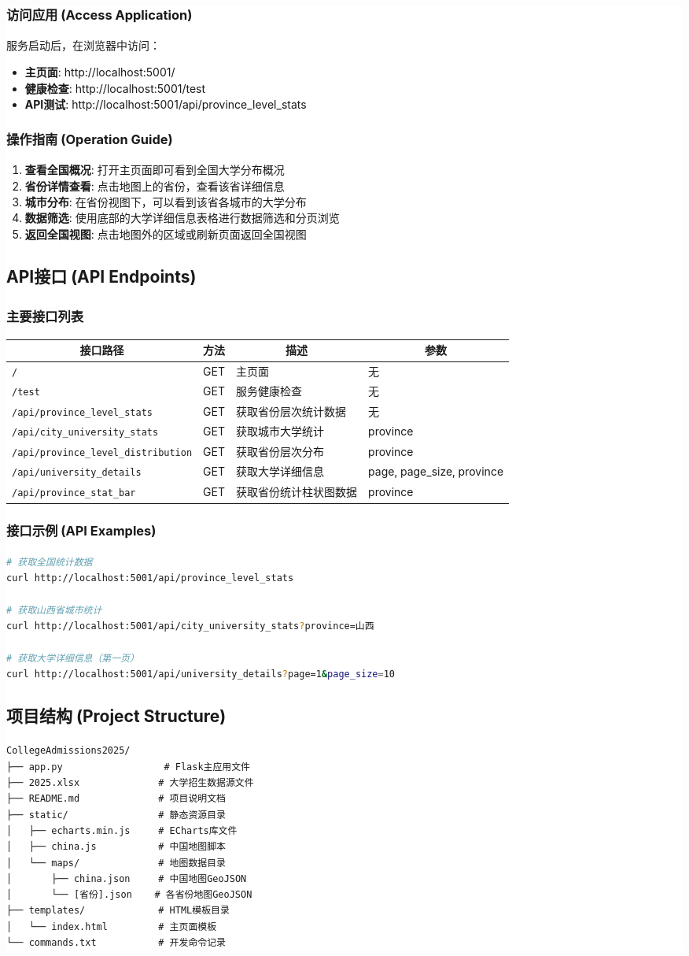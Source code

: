 ### 访问应用 (Access Application)

服务启动后，在浏览器中访问：
- **主页面**: http://localhost:5001/
- **健康检查**: http://localhost:5001/test
- **API测试**: http://localhost:5001/api/province_level_stats

### 操作指南 (Operation Guide)

1. **查看全国概况**: 打开主页面即可看到全国大学分布概况
2. **省份详情查看**: 点击地图上的省份，查看该省详细信息
3. **城市分布**: 在省份视图下，可以看到该省各城市的大学分布
4. **数据筛选**: 使用底部的大学详细信息表格进行数据筛选和分页浏览
5. **返回全国视图**: 点击地图外的区域或刷新页面返回全国视图

## API接口 (API Endpoints)

### 主要接口列表

| 接口路径 | 方法 | 描述 | 参数 |
|---------|------|------|------|
| `/` | GET | 主页面 | 无 |
| `/test` | GET | 服务健康检查 | 无 |
| `/api/province_level_stats` | GET | 获取省份层次统计数据 | 无 |
| `/api/city_university_stats` | GET | 获取城市大学统计 | province |
| `/api/province_level_distribution` | GET | 获取省份层次分布 | province |
| `/api/university_details` | GET | 获取大学详细信息 | page, page_size, province |
| `/api/province_stat_bar` | GET | 获取省份统计柱状图数据 | province |

### 接口示例 (API Examples)

```bash
# 获取全国统计数据
curl http://localhost:5001/api/province_level_stats

# 获取山西省城市统计
curl http://localhost:5001/api/city_university_stats?province=山西

# 获取大学详细信息（第一页）
curl http://localhost:5001/api/university_details?page=1&page_size=10
```

## 项目结构 (Project Structure)

```
CollegeAdmissions2025/
├── app.py                  # Flask主应用文件
├── 2025.xlsx              # 大学招生数据源文件
├── README.md              # 项目说明文档
├── static/                # 静态资源目录
│   ├── echarts.min.js     # ECharts库文件
│   ├── china.js           # 中国地图脚本
│   └── maps/              # 地图数据目录
│       ├── china.json     # 中国地图GeoJSON
│       └── [省份].json    # 各省份地图GeoJSON
├── templates/             # HTML模板目录
│   └── index.html         # 主页面模板
└── commands.txt           # 开发命令记录
```
